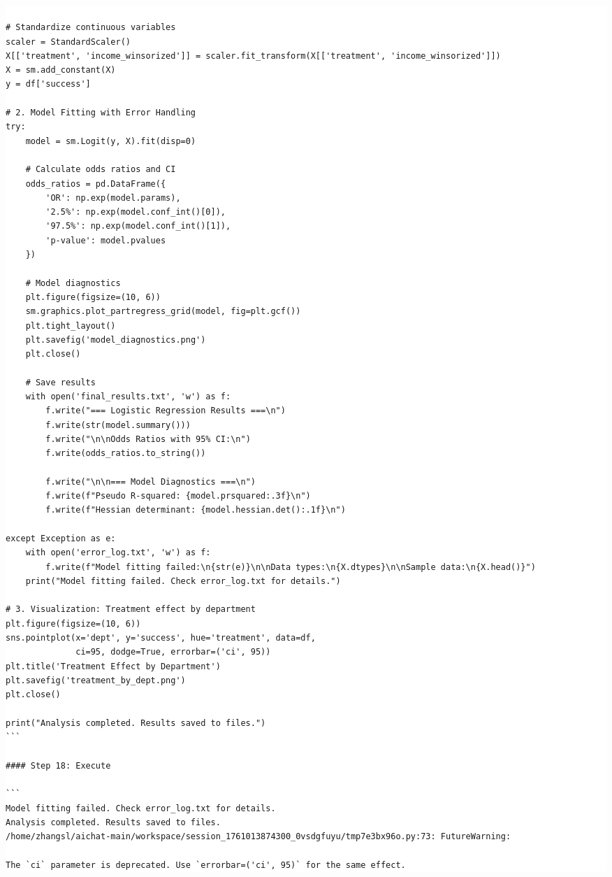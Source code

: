 ````text

# Standardize continuous variables
scaler = StandardScaler()
X[['treatment', 'income_winsorized']] = scaler.fit_transform(X[['treatment', 'income_winsorized']])
X = sm.add_constant(X)
y = df['success']

# 2. Model Fitting with Error Handling
try:
    model = sm.Logit(y, X).fit(disp=0)
    
    # Calculate odds ratios and CI
    odds_ratios = pd.DataFrame({
        'OR': np.exp(model.params),
        '2.5%': np.exp(model.conf_int()[0]),
        '97.5%': np.exp(model.conf_int()[1]),
        'p-value': model.pvalues
    })
    
    # Model diagnostics
    plt.figure(figsize=(10, 6))
    sm.graphics.plot_partregress_grid(model, fig=plt.gcf())
    plt.tight_layout()
    plt.savefig('model_diagnostics.png')
    plt.close()
    
    # Save results
    with open('final_results.txt', 'w') as f:
        f.write("=== Logistic Regression Results ===\n")
        f.write(str(model.summary()))
        f.write("\n\nOdds Ratios with 95% CI:\n")
        f.write(odds_ratios.to_string())
        
        f.write("\n\n=== Model Diagnostics ===\n")
        f.write(f"Pseudo R-squared: {model.prsquared:.3f}\n")
        f.write(f"Hessian determinant: {model.hessian.det():.1f}\n")
        
except Exception as e:
    with open('error_log.txt', 'w') as f:
        f.write(f"Model fitting failed:\n{str(e)}\n\nData types:\n{X.dtypes}\n\nSample data:\n{X.head()}")
    print("Model fitting failed. Check error_log.txt for details.")

# 3. Visualization: Treatment effect by department
plt.figure(figsize=(10, 6))
sns.pointplot(x='dept', y='success', hue='treatment', data=df, 
              ci=95, dodge=True, errorbar=('ci', 95))
plt.title('Treatment Effect by Department')
plt.savefig('treatment_by_dept.png')
plt.close()

print("Analysis completed. Results saved to files.")
```

#### Step 18: Execute

```
Model fitting failed. Check error_log.txt for details.
Analysis completed. Results saved to files.
/home/zhangsl/aichat-main/workspace/session_1761013874300_0vsdgfuyu/tmp7e3bx96o.py:73: FutureWarning: 

The `ci` parameter is deprecated. Use `errorbar=('ci', 95)` for the same effect.
````